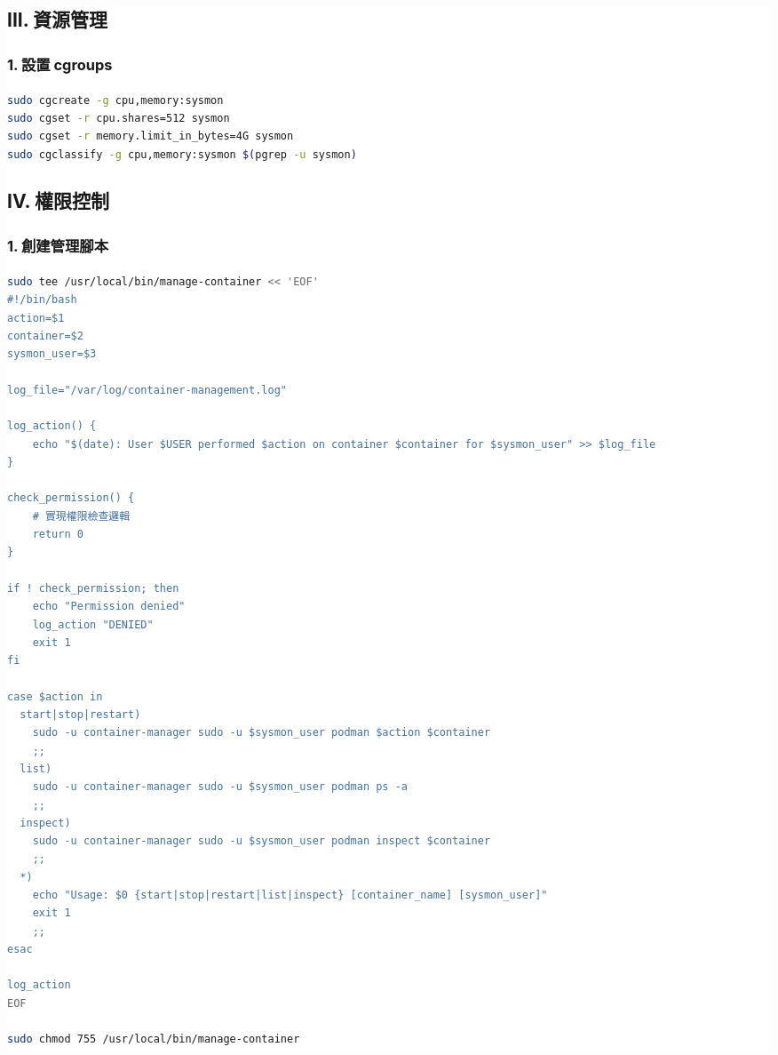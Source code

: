 ## III. 資源管理

### 1. 設置 cgroups

```bash
sudo cgcreate -g cpu,memory:sysmon
sudo cgset -r cpu.shares=512 sysmon
sudo cgset -r memory.limit_in_bytes=4G sysmon
sudo cgclassify -g cpu,memory:sysmon $(pgrep -u sysmon)
```

## IV. 權限控制

### 1. 創建管理腳本

```bash
sudo tee /usr/local/bin/manage-container << 'EOF'
#!/bin/bash
action=$1
container=$2
sysmon_user=$3

log_file="/var/log/container-management.log"

log_action() {
    echo "$(date): User $USER performed $action on container $container for $sysmon_user" >> $log_file
}

check_permission() {
    # 實現權限檢查邏輯
    return 0
}

if ! check_permission; then
    echo "Permission denied"
    log_action "DENIED"
    exit 1
fi

case $action in
  start|stop|restart)
    sudo -u container-manager sudo -u $sysmon_user podman $action $container
    ;;
  list)
    sudo -u container-manager sudo -u $sysmon_user podman ps -a
    ;;
  inspect)
    sudo -u container-manager sudo -u $sysmon_user podman inspect $container
    ;;
  *)
    echo "Usage: $0 {start|stop|restart|list|inspect} [container_name] [sysmon_user]"
    exit 1
    ;;
esac

log_action
EOF

sudo chmod 755 /usr/local/bin/manage-container
```

